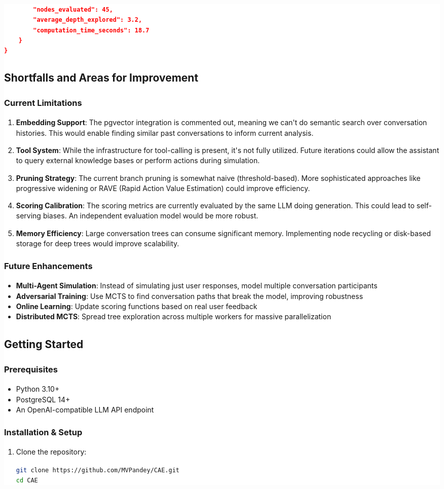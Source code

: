 ```json
        "nodes_evaluated": 45,
        "average_depth_explored": 3.2,
        "computation_time_seconds": 18.7
    }
}
```

## Shortfalls and Areas for Improvement

### Current Limitations

1. **Embedding Support**: The pgvector integration is commented out, meaning we can't do semantic search over conversation histories. This would enable finding similar past conversations to inform current analysis.

2. **Tool System**: While the infrastructure for tool-calling is present, it's not fully utilized. Future iterations could allow the assistant to query external knowledge bases or perform actions during simulation.

3. **Pruning Strategy**: The current branch pruning is somewhat naive (threshold-based). More sophisticated approaches like progressive widening or RAVE (Rapid Action Value Estimation) could improve efficiency.

4. **Scoring Calibration**: The scoring metrics are currently evaluated by the same LLM doing generation. This could lead to self-serving biases. An independent evaluation model would be more robust.

5. **Memory Efficiency**: Large conversation trees can consume significant memory. Implementing node recycling or disk-based storage for deep trees would improve scalability.

### Future Enhancements

- **Multi-Agent Simulation**: Instead of simulating just user responses, model multiple conversation participants
- **Adversarial Training**: Use MCTS to find conversation paths that break the model, improving robustness
- **Online Learning**: Update scoring functions based on real user feedback
- **Distributed MCTS**: Spread tree exploration across multiple workers for massive parallelization

## Getting Started

### Prerequisites

- Python 3.10+
- PostgreSQL 14+
- An OpenAI-compatible LLM API endpoint

### Installation & Setup

1.  Clone the repository:
    ```bash
    git clone https://github.com/MVPandey/CAE.git
    cd CAE
    ```

